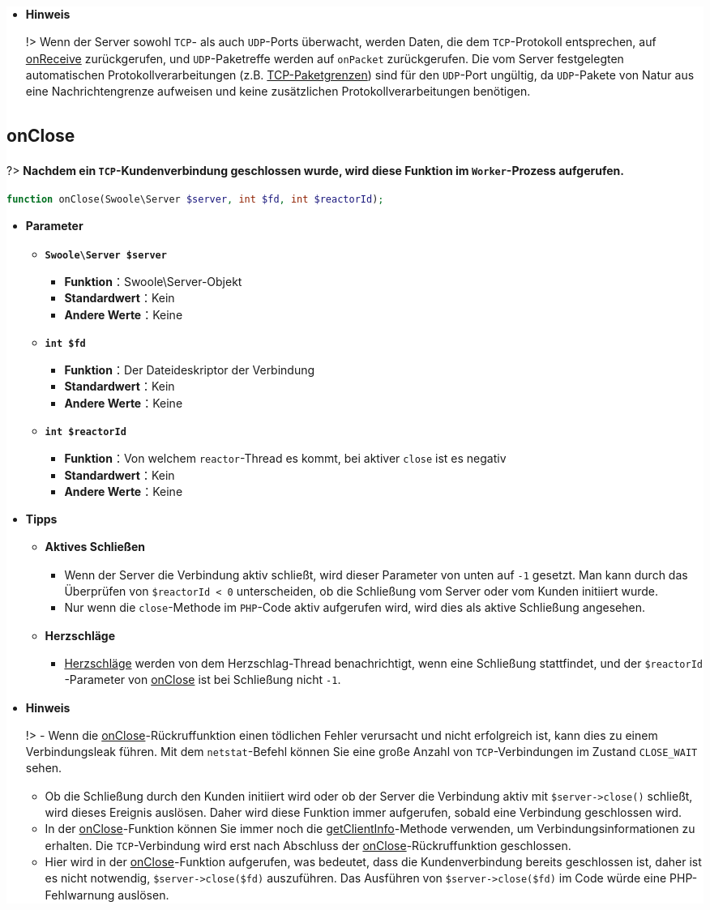   * **Hinweis**

    !> Wenn der Server sowohl `TCP`- als auch `UDP`-Ports überwacht, werden Daten, die dem `TCP`-Protokoll entsprechen, auf [onReceive](/server/events?id=onreceive) zurückgerufen, und `UDP`-Paketreffe werden auf `onPacket` zurückgerufen. Die vom Server festgelegten automatischen Protokollverarbeitungen (z.B. [TCP-Paketgrenzen](/learn?id=tcp_packet_boundaries)) sind für den `UDP`-Port ungültig, da `UDP`-Pakete von Natur aus eine Nachrichtengrenze aufweisen und keine zusätzlichen Protokollverarbeitungen benötigen.


## onClose

?> **Nachdem ein `TCP`-Kundenverbindung geschlossen wurde, wird diese Funktion im `Worker`-Prozess aufgerufen.**

```php
function onClose(Swoole\Server $server, int $fd, int $reactorId);
```

  * **Parameter** 

    * **`Swoole\Server $server`**
      * **Funktion**：Swoole\Server-Objekt
      * **Standardwert**：Kein
      * **Andere Werte**：Keine

    * **`int $fd`**
      * **Funktion**：Der Dateideskriptor der Verbindung
      * **Standardwert**：Kein
      * **Andere Werte**：Keine

    * **`int $reactorId`**
      * **Funktion**：Von welchem `reactor`-Thread es kommt, bei aktiver `close` ist es negativ
      * **Standardwert**：Kein
      * **Andere Werte**：Keine

  * **Tipps**

    * **Aktives Schließen**

      * Wenn der Server die Verbindung aktiv schließt, wird dieser Parameter von unten auf `-1` gesetzt. Man kann durch das Überprüfen von `$reactorId < 0` unterscheiden, ob die Schließung vom Server oder vom Kunden initiiert wurde.
      * Nur wenn die `close`-Methode im `PHP`-Code aktiv aufgerufen wird, wird dies als aktive Schließung angesehen.

    * **Herzschläge**

      * [Herzschläge](/server/setting?id=heartbeat_check_interval) werden von dem Herzschlag-Thread benachrichtigt, wenn eine Schließung stattfindet, und der `$reactorId`-Parameter von [onClose](/server/events?id=onclose) ist bei Schließung nicht `-1`.

  * **Hinweis**

    !> - Wenn die [onClose](/server/events?id=onclose)-Rückruffunktion einen tödlichen Fehler verursacht und nicht erfolgreich ist, kann dies zu einem Verbindungsleak führen. Mit dem `netstat`-Befehl können Sie eine große Anzahl von `TCP`-Verbindungen im Zustand `CLOSE_WAIT` sehen.
    - Ob die Schließung durch den Kunden initiiert wird oder ob der Server die Verbindung aktiv mit `$server->close()` schließt, wird dieses Ereignis auslösen. Daher wird diese Funktion immer aufgerufen, sobald eine Verbindung geschlossen wird.  
    - In der [onClose](/server/events?id=onclose)-Funktion können Sie immer noch die [getClientInfo](/server/methods?id=getClientInfo)-Methode verwenden, um Verbindungsinformationen zu erhalten. Die `TCP`-Verbindung wird erst nach Abschluss der [onClose](/server/events?id=onclose)-Rückruffunktion geschlossen.  
    - Hier wird in der [onClose](/server/events?id=onclose)-Funktion aufgerufen, was bedeutet, dass die Kundenverbindung bereits geschlossen ist, daher ist es nicht notwendig, `$server->close($fd)` auszuführen. Das Ausführen von `$server->close($fd)` im Code würde eine PHP-Fehlwarnung auslösen.
